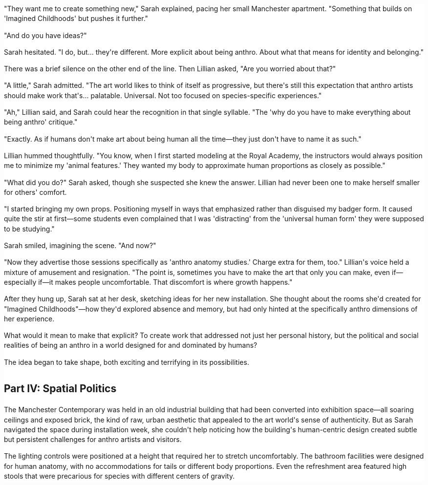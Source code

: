 "They want me to create something new," Sarah explained, pacing her small Manchester apartment. "Something that builds on 'Imagined Childhoods' but pushes it further."

"And do you have ideas?"

Sarah hesitated. "I do, but... they're different. More explicit about being anthro. About what that means for identity and belonging."

There was a brief silence on the other end of the line. Then Lillian asked, "Are you worried about that?"

"A little," Sarah admitted. "The art world likes to think of itself as progressive, but there's still this expectation that anthro artists should make work that's... palatable. Universal. Not too focused on species-specific experiences."

"Ah," Lillian said, and Sarah could hear the recognition in that single syllable. "The 'why do you have to make everything about being anthro' critique."

"Exactly. As if humans don't make art about being human all the time—they just don't have to name it as such."

Lillian hummed thoughtfully. "You know, when I first started modeling at the Royal Academy, the instructors would always position me to minimize my 'animal features.' They wanted my body to approximate human proportions as closely as possible."

"What did you do?" Sarah asked, though she suspected she knew the answer. Lillian had never been one to make herself smaller for others' comfort.

"I started bringing my own props. Positioning myself in ways that emphasized rather than disguised my badger form. It caused quite the stir at first—some students even complained that I was 'distracting' from the 'universal human form' they were supposed to be studying."

Sarah smiled, imagining the scene. "And now?"

"Now they advertise those sessions specifically as 'anthro anatomy studies.' Charge extra for them, too." Lillian's voice held a mixture of amusement and resignation. "The point is, sometimes you have to make the art that only you can make, even if—especially if—it makes people uncomfortable. That discomfort is where growth happens."

After they hung up, Sarah sat at her desk, sketching ideas for her new installation. She thought about the rooms she'd created for "Imagined Childhoods"—how they'd explored absence and memory, but had only hinted at the specifically anthro dimensions of her experience.

What would it mean to make that explicit? To create work that addressed not just her personal history, but the political and social realities of being an anthro in a world designed for and dominated by humans?

The idea began to take shape, both exciting and terrifying in its possibilities.

## Part IV: Spatial Politics
The Manchester Contemporary was held in an old industrial building that had been converted into exhibition space—all soaring ceilings and exposed brick, the kind of raw, urban aesthetic that appealed to the art world's sense of authenticity. But as Sarah navigated the space during installation week, she couldn't help noticing how the building's human-centric design created subtle but persistent challenges for anthro artists and visitors.

The lighting controls were positioned at a height that required her to stretch uncomfortably. The bathroom facilities were designed for human anatomy, with no accommodations for tails or different body proportions. Even the refreshment area featured high stools that were precarious for species with different centers of gravity.
